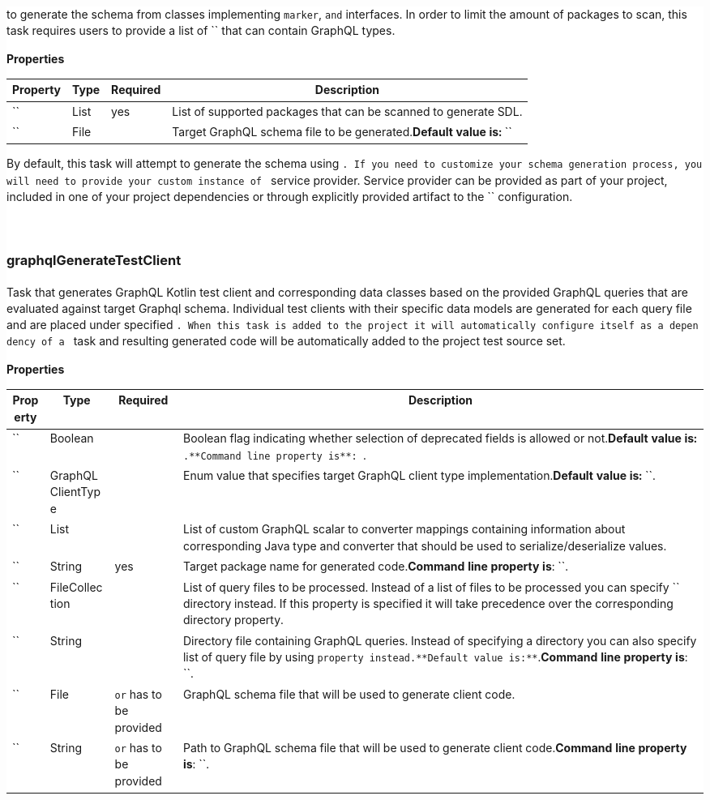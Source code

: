 to generate the schema from classes implementing `` marker ``, `` and `` interfaces.
In order to limit the amount of packages to scan, this task requires users to provide a list of `` that can contain
GraphQL types.

**Properties**

| Property            | Type         | Required | Description                                                                                                       |
| ------------------- | ------------ | -------- | ----------------------------------------------------------------------------------------------------------------- |
| ``   | List | yes      | List of supported packages that can be scanned to generate SDL.                                                   |
| `` | File         |          | Target GraphQL schema file to be generated.**Default value is:** `` |

By default, this task will attempt to generate the schema using ``. If you need to customize your
schema generation process, you will need to provide your custom instance of `` service provider.
Service provider can be provided as part of your project, included in one of your project dependencies or through explicitly
provided artifact to the `` configuration.

```kotlin



```

### graphqlGenerateTestClient

Task that generates GraphQL Kotlin test client and corresponding data classes based on the provided GraphQL queries that are
evaluated against target Graphql schema. Individual test clients with their specific data models are generated for each query
file and are placed under specified ``. When this task is added to the project it will automatically configure
itself as a dependency of a `` task and resulting generated code will be automatically added to the project
test source set.

**Properties**

| Property                       | Type                | Required                                                          | Description                                                                                                                                                                                                                                                                               |
| ------------------------------ | ------------------- | ----------------------------------------------------------------- | ----------------------------------------------------------------------------------------------------------------------------------------------------------------------------------------------------------------------------------------------------------------------------------------- |
| `` | Boolean             |                                                                   | Boolean flag indicating whether selection of deprecated fields is allowed or not.**Default value is:** ``.**Command line property is**: ``.                                                                                             |
| ``            | GraphQLClientType   |                                                                   | Enum value that specifies target GraphQL client type implementation.**Default value is:** ``.                                                                                                                                                        |
| ``         | List |                                                                   | List of custom GraphQL scalar to converter mappings containing information about corresponding Java type and converter that should be used to serialize/deserialize values.                                                                                                               |
| ``           | String              | yes                                                               | Target package name for generated code.**Command line property is**: ``.                                                                                                                                                                                           |
| ``            | FileCollection      |                                                                   | List of query files to be processed. Instead of a list of files to be processed you can specify `` directory instead. If this property is specified it will take precedence over the corresponding directory property.                                           |
| ``    | String              |                                                                   | Directory file containing GraphQL queries. Instead of specifying a directory you can also specify list of query file by using `` property instead.**Default value is:** ``.**Command line property is**: ``. |
| ``            | File                | `` or `` has to be provided | GraphQL schema file that will be used to generate client code.                                                                                                                                                                                                                            |
| ``        | String              | `` or `` has to be provided | Path to GraphQL schema file that will be used to generate client code.**Command line property is**: ``.                                                                                                                                                         |
